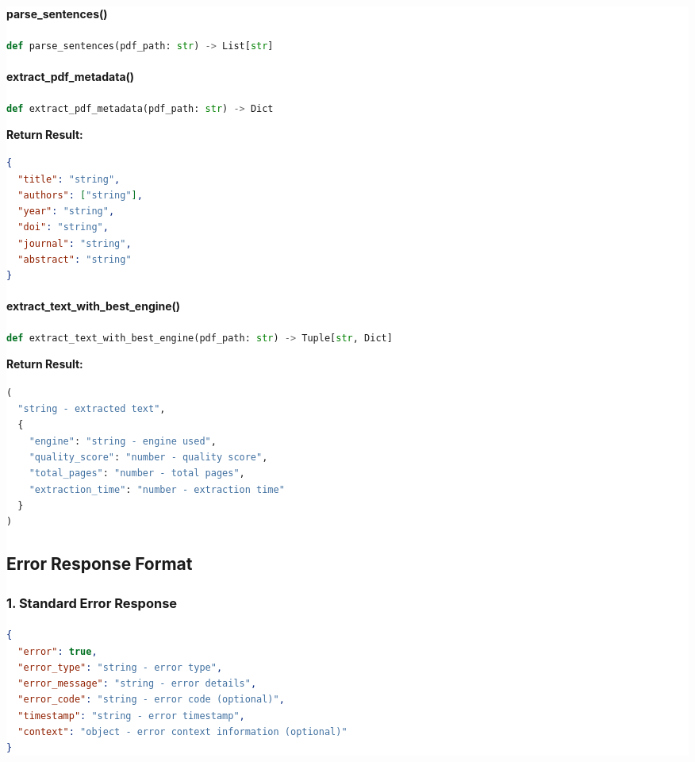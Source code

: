 #### parse_sentences()
```python
def parse_sentences(pdf_path: str) -> List[str]
```

#### extract_pdf_metadata()
```python
def extract_pdf_metadata(pdf_path: str) -> Dict
```

**Return Result:**
```json
{
  "title": "string",
  "authors": ["string"],
  "year": "string",
  "doi": "string",
  "journal": "string",
  "abstract": "string"
}
```

#### extract_text_with_best_engine()
```python
def extract_text_with_best_engine(pdf_path: str) -> Tuple[str, Dict]
```

**Return Result:**
```python
(
  "string - extracted text",
  {
    "engine": "string - engine used",
    "quality_score": "number - quality score",
    "total_pages": "number - total pages",
    "extraction_time": "number - extraction time"
  }
)
```

## Error Response Format

### 1. Standard Error Response

```json
{
  "error": true,
  "error_type": "string - error type",
  "error_message": "string - error details",
  "error_code": "string - error code (optional)",
  "timestamp": "string - error timestamp",
  "context": "object - error context information (optional)"
}
```
